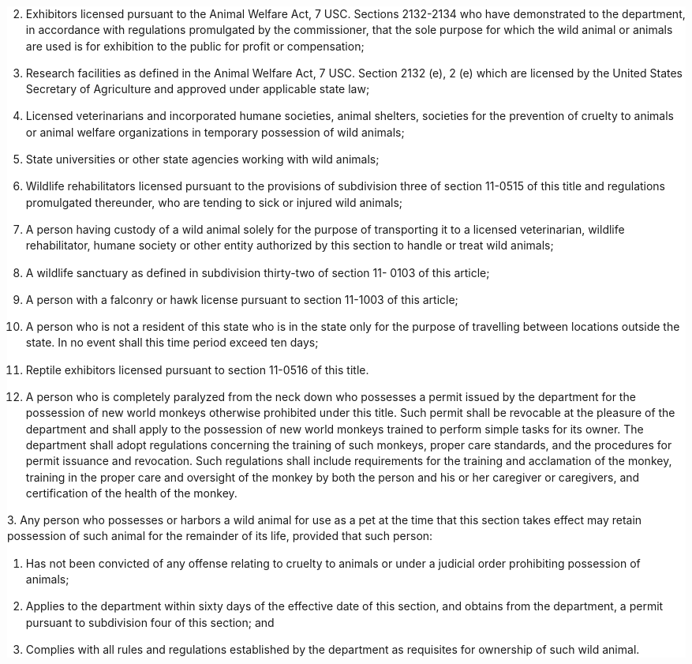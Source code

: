   2. Exhibitors licensed pursuant to the Animal Welfare Act, 7 USC. Sections 2132-2134 who have demonstrated to the department, in accordance with regulations promulgated by the commissioner, that the sole purpose for which the wild animal or animals are used is for exhibition to the public for profit or compensation;  


  3. Research facilities as defined in the Animal Welfare Act, 7 USC. Section 2132 (e), 2 (e) which are licensed by the United States Secretary of Agriculture and approved under applicable state law;  


  4. Licensed veterinarians and incorporated humane societies, animal shelters, societies for the prevention of cruelty to animals or animal welfare organizations in temporary possession of wild animals;  


  5. State universities or other state agencies working with wild animals;  


  6. Wildlife rehabilitators licensed pursuant to the provisions of subdivision three of section 11-0515 of this title and regulations promulgated thereunder, who are tending to sick or injured wild animals;  


  7. A person having custody of a wild animal solely for the purpose of transporting it to a licensed veterinarian, wildlife rehabilitator, humane society or other entity authorized by this section to handle or treat wild animals;  


  8. A wildlife sanctuary as defined in subdivision thirty-two of section 11- 0103 of this article;  


  9. A person with a falconry or hawk license pursuant to section 11-1003 of this article;  


  10. A person who is not a resident of this state who is in the state only for the purpose of travelling between locations outside the state. In no event shall this time period exceed ten days;  


  11. Reptile exhibitors licensed pursuant to section 11-0516 of this title.  


  12. A person who is completely paralyzed from the neck down who possesses a permit issued by the department for the possession of new world monkeys otherwise prohibited under this title. Such permit shall be revocable at the pleasure of the department and shall apply to the possession of new world monkeys trained to perform simple tasks for its owner. The department shall adopt regulations concerning the training of such monkeys, proper care standards, and the procedures for permit issuance and revocation. Such regulations shall include requirements for the training and acclamation of the monkey, training in the proper care and oversight of the monkey by both the person and his or her caregiver or caregivers, and certification of the health of the monkey.

3\. Any person who possesses or harbors a wild animal for use as a pet at the
time that this section takes effect may retain possession of such animal for
the remainder of its life, provided that such person:

  1. Has not been convicted of any offense relating to cruelty to animals or under a judicial order prohibiting possession of animals;  


  2. Applies to the department within sixty days of the effective date of this section, and obtains from the department, a permit pursuant to subdivision four of this section; and  


  3. Complies with all rules and regulations established by the department as requisites for ownership of such wild animal.
